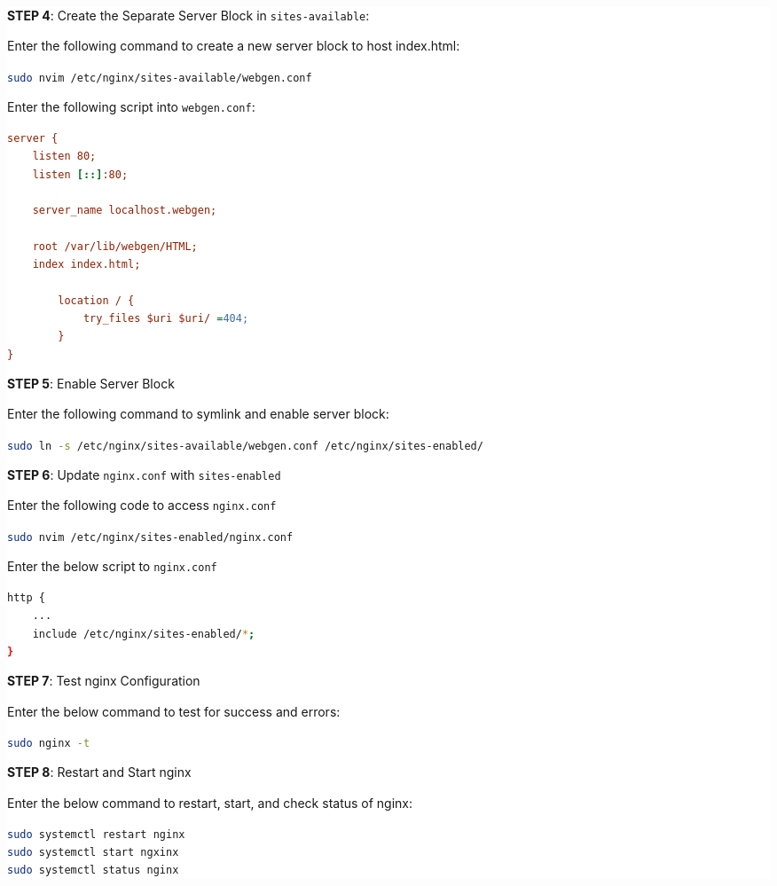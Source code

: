 **STEP 4**: Create the Separate Server Block in `sites-available`:

Enter the following command to create a new server block to host index.html:
```bash
sudo nvim /etc/nginx/sites-available/webgen.conf
```
Enter the following script into `webgen.conf`:
```ini
server {
    listen 80;
    listen [::]:80;

    server_name localhost.webgen;

    root /var/lib/webgen/HTML;
    index index.html;

        location / {
            try_files $uri $uri/ =404;
        }
}
```

**STEP 5**: Enable Server Block

Enter the following command to symlink and enable server block:
```bash
sudo ln -s /etc/nginx/sites-available/webgen.conf /etc/nginx/sites-enabled/ 
```

**STEP 6**: Update `nginx.conf` with `sites-enabled`

Enter the following code to access `nginx.conf`
```bash
sudo nvim /etc/nginx/sites-enabled/nginx.conf
```

Enter the below script to `nginx.conf`
```bash
http {
    ...
    include /etc/nginx/sites-enabled/*;
}
```

**STEP 7**: Test nginx Configuration

Enter the below command to test for success and errors:
```bash
sudo nginx -t
```

**STEP 8**: Restart and Start nginx

Enter the below command to restart, start, and check status of nginx:
```bash
sudo systemctl restart nginx
sudo systemctl start ngxinx
sudo systemctl status nginx
```
